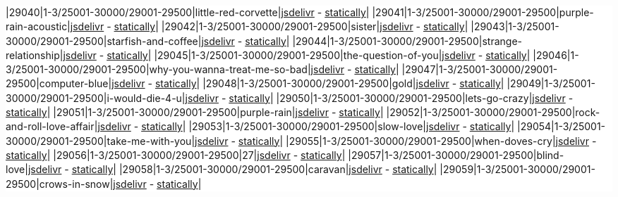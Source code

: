 |29040|1-3/25001-30000/29001-29500|little-red-corvette|[jsdelivr](https://cdn.jsdelivr.net/gh/dbchord/png-old-c-1110x370_1-3/25001-30000/29001-29500/little-red-corvette.png) - [statically](https://cdn.statically.io/gh/dbchord/png-old-c-1110x370_1-3/img/25001-30000/29001-29500/little-red-corvette.png)|
|29041|1-3/25001-30000/29001-29500|purple-rain-acoustic|[jsdelivr](https://cdn.jsdelivr.net/gh/dbchord/png-old-c-1110x370_1-3/25001-30000/29001-29500/purple-rain-acoustic.png) - [statically](https://cdn.statically.io/gh/dbchord/png-old-c-1110x370_1-3/img/25001-30000/29001-29500/purple-rain-acoustic.png)|
|29042|1-3/25001-30000/29001-29500|sister|[jsdelivr](https://cdn.jsdelivr.net/gh/dbchord/png-old-c-1110x370_1-3/25001-30000/29001-29500/sister.png) - [statically](https://cdn.statically.io/gh/dbchord/png-old-c-1110x370_1-3/img/25001-30000/29001-29500/sister.png)|
|29043|1-3/25001-30000/29001-29500|starfish-and-coffee|[jsdelivr](https://cdn.jsdelivr.net/gh/dbchord/png-old-c-1110x370_1-3/25001-30000/29001-29500/starfish-and-coffee.png) - [statically](https://cdn.statically.io/gh/dbchord/png-old-c-1110x370_1-3/img/25001-30000/29001-29500/starfish-and-coffee.png)|
|29044|1-3/25001-30000/29001-29500|strange-relationship|[jsdelivr](https://cdn.jsdelivr.net/gh/dbchord/png-old-c-1110x370_1-3/25001-30000/29001-29500/strange-relationship.png) - [statically](https://cdn.statically.io/gh/dbchord/png-old-c-1110x370_1-3/img/25001-30000/29001-29500/strange-relationship.png)|
|29045|1-3/25001-30000/29001-29500|the-question-of-you|[jsdelivr](https://cdn.jsdelivr.net/gh/dbchord/png-old-c-1110x370_1-3/25001-30000/29001-29500/the-question-of-you.png) - [statically](https://cdn.statically.io/gh/dbchord/png-old-c-1110x370_1-3/img/25001-30000/29001-29500/the-question-of-you.png)|
|29046|1-3/25001-30000/29001-29500|why-you-wanna-treat-me-so-bad|[jsdelivr](https://cdn.jsdelivr.net/gh/dbchord/png-old-c-1110x370_1-3/25001-30000/29001-29500/why-you-wanna-treat-me-so-bad.png) - [statically](https://cdn.statically.io/gh/dbchord/png-old-c-1110x370_1-3/img/25001-30000/29001-29500/why-you-wanna-treat-me-so-bad.png)|
|29047|1-3/25001-30000/29001-29500|computer-blue|[jsdelivr](https://cdn.jsdelivr.net/gh/dbchord/png-old-c-1110x370_1-3/25001-30000/29001-29500/computer-blue.png) - [statically](https://cdn.statically.io/gh/dbchord/png-old-c-1110x370_1-3/img/25001-30000/29001-29500/computer-blue.png)|
|29048|1-3/25001-30000/29001-29500|gold|[jsdelivr](https://cdn.jsdelivr.net/gh/dbchord/png-old-c-1110x370_1-3/25001-30000/29001-29500/gold.png) - [statically](https://cdn.statically.io/gh/dbchord/png-old-c-1110x370_1-3/img/25001-30000/29001-29500/gold.png)|
|29049|1-3/25001-30000/29001-29500|i-would-die-4-u|[jsdelivr](https://cdn.jsdelivr.net/gh/dbchord/png-old-c-1110x370_1-3/25001-30000/29001-29500/i-would-die-4-u.png) - [statically](https://cdn.statically.io/gh/dbchord/png-old-c-1110x370_1-3/img/25001-30000/29001-29500/i-would-die-4-u.png)|
|29050|1-3/25001-30000/29001-29500|lets-go-crazy|[jsdelivr](https://cdn.jsdelivr.net/gh/dbchord/png-old-c-1110x370_1-3/25001-30000/29001-29500/lets-go-crazy.png) - [statically](https://cdn.statically.io/gh/dbchord/png-old-c-1110x370_1-3/img/25001-30000/29001-29500/lets-go-crazy.png)|
|29051|1-3/25001-30000/29001-29500|purple-rain|[jsdelivr](https://cdn.jsdelivr.net/gh/dbchord/png-old-c-1110x370_1-3/25001-30000/29001-29500/purple-rain.png) - [statically](https://cdn.statically.io/gh/dbchord/png-old-c-1110x370_1-3/img/25001-30000/29001-29500/purple-rain.png)|
|29052|1-3/25001-30000/29001-29500|rock-and-roll-love-affair|[jsdelivr](https://cdn.jsdelivr.net/gh/dbchord/png-old-c-1110x370_1-3/25001-30000/29001-29500/rock-and-roll-love-affair.png) - [statically](https://cdn.statically.io/gh/dbchord/png-old-c-1110x370_1-3/img/25001-30000/29001-29500/rock-and-roll-love-affair.png)|
|29053|1-3/25001-30000/29001-29500|slow-love|[jsdelivr](https://cdn.jsdelivr.net/gh/dbchord/png-old-c-1110x370_1-3/25001-30000/29001-29500/slow-love.png) - [statically](https://cdn.statically.io/gh/dbchord/png-old-c-1110x370_1-3/img/25001-30000/29001-29500/slow-love.png)|
|29054|1-3/25001-30000/29001-29500|take-me-with-you|[jsdelivr](https://cdn.jsdelivr.net/gh/dbchord/png-old-c-1110x370_1-3/25001-30000/29001-29500/take-me-with-you.png) - [statically](https://cdn.statically.io/gh/dbchord/png-old-c-1110x370_1-3/img/25001-30000/29001-29500/take-me-with-you.png)|
|29055|1-3/25001-30000/29001-29500|when-doves-cry|[jsdelivr](https://cdn.jsdelivr.net/gh/dbchord/png-old-c-1110x370_1-3/25001-30000/29001-29500/when-doves-cry.png) - [statically](https://cdn.statically.io/gh/dbchord/png-old-c-1110x370_1-3/img/25001-30000/29001-29500/when-doves-cry.png)|
|29056|1-3/25001-30000/29001-29500|27|[jsdelivr](https://cdn.jsdelivr.net/gh/dbchord/png-old-c-1110x370_1-3/25001-30000/29001-29500/27.png) - [statically](https://cdn.statically.io/gh/dbchord/png-old-c-1110x370_1-3/img/25001-30000/29001-29500/27.png)|
|29057|1-3/25001-30000/29001-29500|blind-love|[jsdelivr](https://cdn.jsdelivr.net/gh/dbchord/png-old-c-1110x370_1-3/25001-30000/29001-29500/blind-love.png) - [statically](https://cdn.statically.io/gh/dbchord/png-old-c-1110x370_1-3/img/25001-30000/29001-29500/blind-love.png)|
|29058|1-3/25001-30000/29001-29500|caravan|[jsdelivr](https://cdn.jsdelivr.net/gh/dbchord/png-old-c-1110x370_1-3/25001-30000/29001-29500/caravan.png) - [statically](https://cdn.statically.io/gh/dbchord/png-old-c-1110x370_1-3/img/25001-30000/29001-29500/caravan.png)|
|29059|1-3/25001-30000/29001-29500|crows-in-snow|[jsdelivr](https://cdn.jsdelivr.net/gh/dbchord/png-old-c-1110x370_1-3/25001-30000/29001-29500/crows-in-snow.png) - [statically](https://cdn.statically.io/gh/dbchord/png-old-c-1110x370_1-3/img/25001-30000/29001-29500/crows-in-snow.png)|